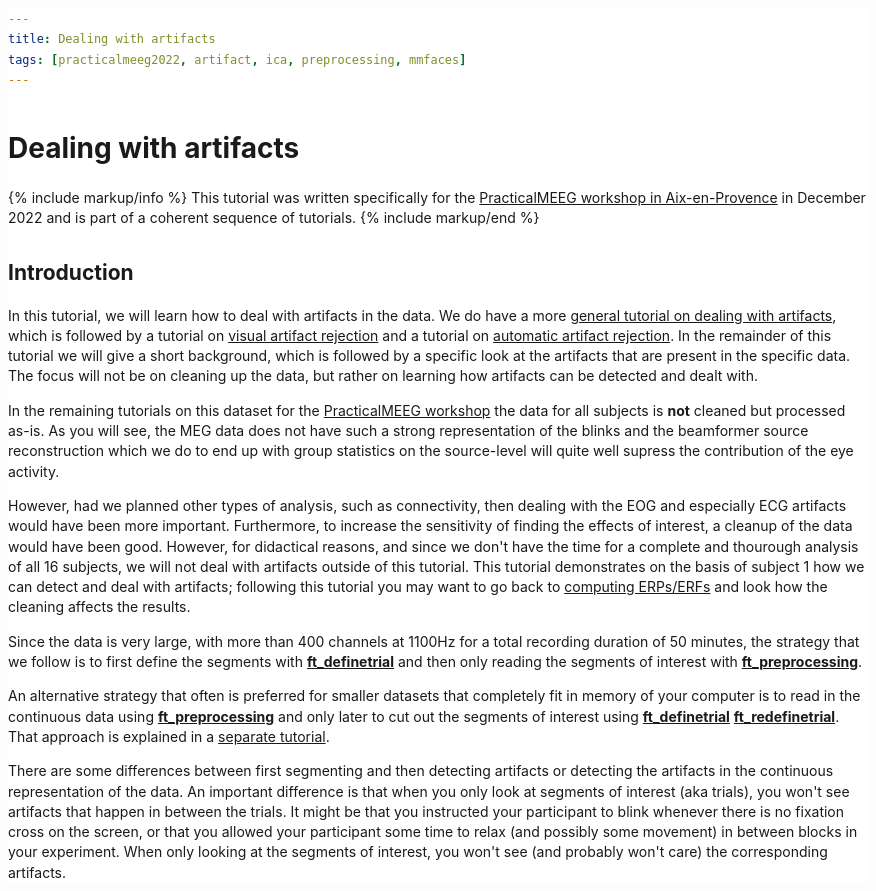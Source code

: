 ```yaml
---
title: Dealing with artifacts
tags: [practicalmeeg2022, artifact, ica, preprocessing, mmfaces]
---
```


# Dealing with artifacts

{% include markup/info %}
This tutorial was written specifically for the [PracticalMEEG workshop in Aix-en-Provence](/workshop/practicalmeeg2022) in December 2022 and is part of a coherent sequence of tutorials.
{% include markup/end %}

## Introduction

In this tutorial, we will learn how to deal with artifacts in the data. We do have a more [general tutorial on dealing with artifacts](/tutorial/artifacts), which is followed by a tutorial on [visual artifact rejection](/tutorial/visual_artifact_rejection) and a tutorial on [automatic artifact rejection](/tutorial/automatic_artifact_rejection). In the remainder of this tutorial we will give a short background, which is followed by a specific look at the artifacts that are present in the specific data. The focus will not be on cleaning up the data, but rather on learning how artifacts can be detected and dealt with.

In the remaining tutorials on this dataset for the [PracticalMEEG workshop](/workshop/practicalmeeg2022) the data for all subjects is **not** cleaned but processed as-is. As you will see, the MEG data does not have such a strong representation of the blinks and the beamformer source reconstruction which we do to end up with group statistics on the source-level will quite well supress the contribution of the eye activity.
 
However, had we planned other types of analysis, such as connectivity, then dealing with the EOG and especially ECG artifacts would have been more important. Furthermore, to increase the sensitivity of finding the effects of interest, a cleanup of the data would have been good. However, for didactical reasons, and since we don't have the time for a complete and thourough analysis of all 16 subjects, we will not deal with artifacts outside of this tutorial. This tutorial demonstrates on the basis of subject 1 how we can detect and deal with artifacts; following this tutorial you may want to go back to [computing ERPs/ERFs](/workshop/practicalmeeg2022/handson_raw2erp) and look how the cleaning affects the results.

Since the data is very large, with more than 400 channels at 1100Hz for a total recording duration of 50 minutes, the strategy that we follow is to first define the segments with **[ft_definetrial](/reference/ft_definetrial)** and then only reading the segments of interest with **[ft_preprocessing](/reference/ft_preprocessing)**.

An alternative strategy that often is preferred for smaller datasets that completely fit in memory of your computer is to read in the continuous data using **[ft_preprocessing](/reference/ft_preprocessing)** and only later to cut out the segments of interest using **[ft_definetrial](/reference/ft_definetrial)** **[ft_redefinetrial](/reference/ft_redefinetrial)**. That approach is explained in a [separate tutorial](/tutorial/continuous).

There are some differences between first segmenting and then detecting artifacts or detecting the artifacts in the continuous representation of the data. An important difference is that when you only look at segments of interest (aka trials), you won't see artifacts that happen in between the trials. It might be that you instructed your participant to blink whenever there is no fixation cross on the screen, or that you allowed your participant some time to relax (and possibly some movement) in between blocks in your experiment. When only looking at the segments of interest, you won't see (and probably won't care) the corresponding artifacts.
